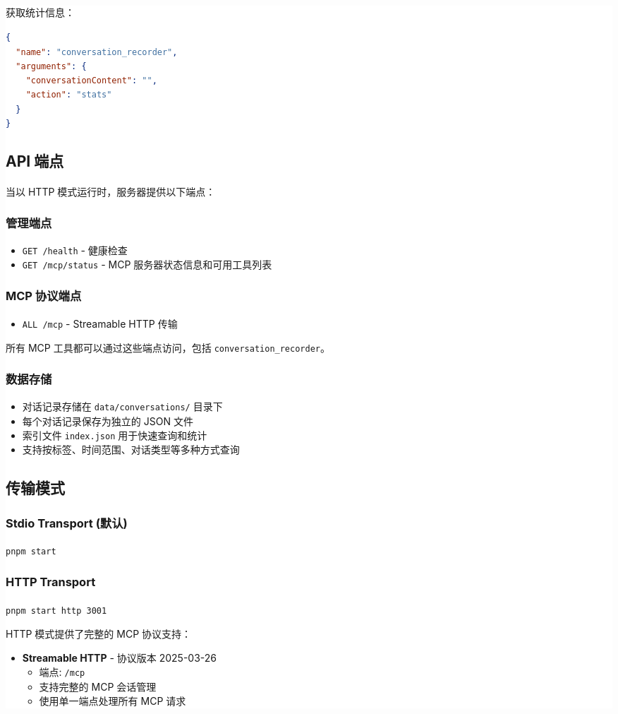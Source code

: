 获取统计信息：

```json
{
  "name": "conversation_recorder",
  "arguments": {
    "conversationContent": "",
    "action": "stats"
  }
}
```

## API 端点

当以 HTTP 模式运行时，服务器提供以下端点：

### 管理端点

- `GET /health` - 健康检查
- `GET /mcp/status` - MCP 服务器状态信息和可用工具列表

### MCP 协议端点

- `ALL /mcp` - Streamable HTTP 传输

所有 MCP 工具都可以通过这些端点访问，包括 `conversation_recorder`。

### 数据存储

- 对话记录存储在 `data/conversations/` 目录下
- 每个对话记录保存为独立的 JSON 文件
- 索引文件 `index.json` 用于快速查询和统计
- 支持按标签、时间范围、对话类型等多种方式查询

## 传输模式

### Stdio Transport (默认)

```bash
pnpm start
```

### HTTP Transport

```bash
pnpm start http 3001
```

HTTP 模式提供了完整的 MCP 协议支持：

- **Streamable HTTP** - 协议版本 2025-03-26
  - 端点: `/mcp`
  - 支持完整的 MCP 会话管理
  - 使用单一端点处理所有 MCP 请求
